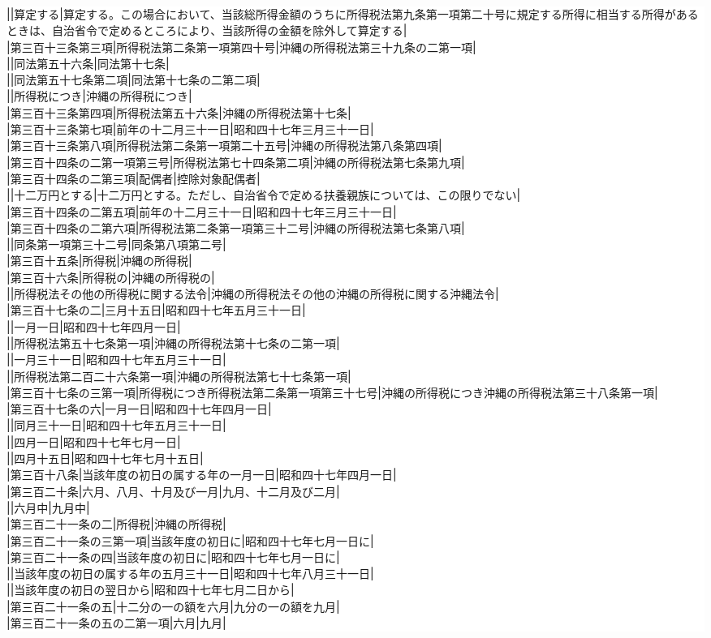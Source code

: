 ||算定する|算定する。この場合において、当該総所得金額のうちに所得税法第九条第一項第二十号に規定する所得に相当する所得があるときは、自治省令で定めるところにより、当該所得の金額を除外して算定する|  
|第三百十三条第三項|所得税法第二条第一項第四十号|沖縄の所得税法第三十九条の二第一項|  
||同法第五十六条|同法第十七条|  
||同法第五十七条第二項|同法第十七条の二第二項|  
||所得税につき|沖縄の所得税につき|  
|第三百十三条第四項|所得税法第五十六条|沖縄の所得税法第十七条|  
|第三百十三条第七項|前年の十二月三十一日|昭和四十七年三月三十一日|  
|第三百十三条第八項|所得税法第二条第一項第二十五号|沖縄の所得税法第八条第四項|  
|第三百十四条の二第一項第三号|所得税法第七十四条第二項|沖縄の所得税法第七条第九項|  
|第三百十四条の二第三項|配偶者|控除対象配偶者|  
||十二万円とする|十二万円とする。ただし、自治省令で定める扶養親族については、この限りでない|  
|第三百十四条の二第五項|前年の十二月三十一日|昭和四十七年三月三十一日|  
|第三百十四条の二第六項|所得税法第二条第一項第三十二号|沖縄の所得税法第七条第八項|  
||同条第一項第三十二号|同条第八項第二号|  
|第三百十五条|所得税|沖縄の所得税|  
|第三百十六条|所得税の|沖縄の所得税の|  
||所得税法その他の所得税に関する法令|沖縄の所得税法その他の沖縄の所得税に関する沖縄法令|  
|第三百十七条の二|三月十五日|昭和四十七年五月三十一日|  
||一月一日|昭和四十七年四月一日|  
||所得税法第五十七条第一項|沖縄の所得税法第十七条の二第一項|  
||一月三十一日|昭和四十七年五月三十一日|  
||所得税法第二百二十六条第一項|沖縄の所得税法第七十七条第一項|  
|第三百十七条の三第一項|所得税につき所得税法第二条第一項第三十七号|沖縄の所得税につき沖縄の所得税法第三十八条第一項|  
|第三百十七条の六|一月一日|昭和四十七年四月一日|  
||同月三十一日|昭和四十七年五月三十一日|  
||四月一日|昭和四十七年七月一日|  
||四月十五日|昭和四十七年七月十五日|  
|第三百十八条|当該年度の初日の属する年の一月一日|昭和四十七年四月一日|  
|第三百二十条|六月、八月、十月及び一月|九月、十二月及び二月|  
||六月中|九月中|  
|第三百二十一条の二|所得税|沖縄の所得税|  
|第三百二十一条の三第一項|当該年度の初日に|昭和四十七年七月一日に|  
|第三百二十一条の四|当該年度の初日に|昭和四十七年七月一日に|  
||当該年度の初日の属する年の五月三十一日|昭和四十七年八月三十一日|  
||当該年度の初日の翌日から|昭和四十七年七月二日から|  
|第三百二十一条の五|十二分の一の額を六月|九分の一の額を九月|  
|第三百二十一条の五の二第一項|六月|九月|  